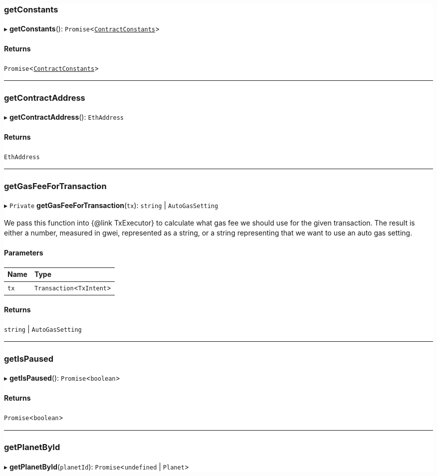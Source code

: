 ### getConstants

▸ **getConstants**(): `Promise`<[`ContractConstants`](../interfaces/types_darkforest_api_ContractsAPITypes.ContractConstants.md)\>

#### Returns

`Promise`<[`ContractConstants`](../interfaces/types_darkforest_api_ContractsAPITypes.ContractConstants.md)\>

---

### getContractAddress

▸ **getContractAddress**(): `EthAddress`

#### Returns

`EthAddress`

---

### getGasFeeForTransaction

▸ `Private` **getGasFeeForTransaction**(`tx`): `string` \| `AutoGasSetting`

We pass this function into {@link TxExecutor} to calculate what gas fee we should use for the
given transaction. The result is either a number, measured in gwei, represented as a string, or
a string representing that we want to use an auto gas setting.

#### Parameters

| Name | Type                       |
| :--- | :------------------------- |
| `tx` | `Transaction`<`TxIntent`\> |

#### Returns

`string` \| `AutoGasSetting`

---

### getIsPaused

▸ **getIsPaused**(): `Promise`<`boolean`\>

#### Returns

`Promise`<`boolean`\>

---

### getPlanetById

▸ **getPlanetById**(`planetId`): `Promise`<`undefined` \| `Planet`\>
